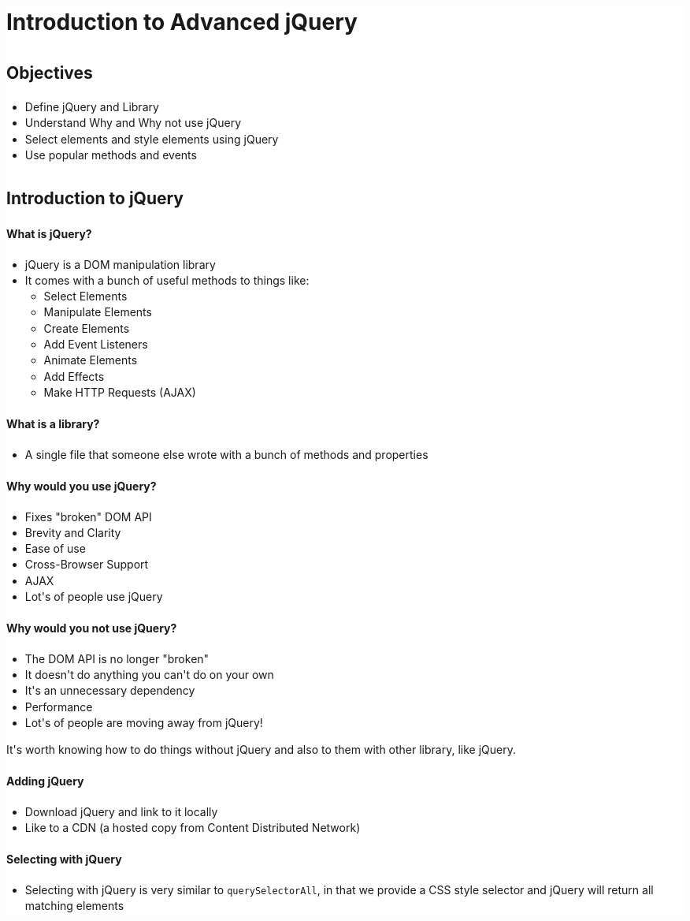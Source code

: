 # Introduction to Advanced jQuery

## Objectives
- Define jQuery and Library
- Understand Why and Why not use jQuery
- Select elements and style elements using jQuery
- Use popular methods and events

## Introduction to jQuery
#### What is jQuery?
- jQuery is a DOM manipulation library
- It comes with a bunch of useful methods to things like:
  - Select Elements
  - Manipulate Elements
  - Create Elements
  - Add Event Listeners
  - Animate Elements
  - Add Effects
  - Make HTTP Requests (AJAX)

#### What is a library?
- A single file that someone else wrote with a bunch of methods and properties
  
#### Why would you use jQuery?
- Fixes "broken" DOM API
- Brevity and Clarity
- Ease of use
- Cross-Browser Support
- AJAX
- Lot's of people use jQuery
  
#### Why would you not use jQuery?
- The DOM API is no longer "broken"
- It doesn't do anything you can't do on your own
- It's an unnecessary dependency
- Performance
- Lot's of people are moving away from jQuery!

It's worth knowing how to do things without jQuery and also to them with other library, like jQuery.

#### Adding jQuery
- Download jQuery and link to it locally
- Like to a CDN  (a hosted copy from Content Distributed Network)

#### Selecting with jQuery
- Selecting with jQuery is very similar to `querySelectorAll`, in that we provide a CSS style selector and jQuery will return all matching elements
